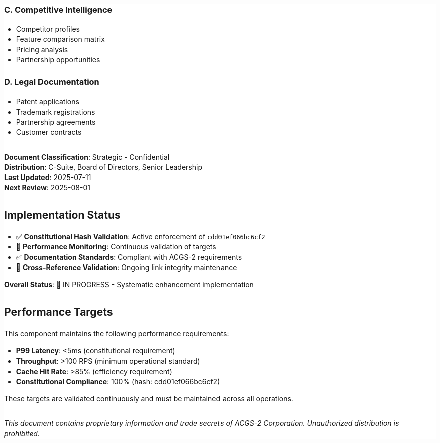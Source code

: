 ### C. Competitive Intelligence
- Competitor profiles
- Feature comparison matrix
- Pricing analysis
- Partnership opportunities

### D. Legal Documentation
- Patent applications
- Trademark registrations
- Partnership agreements
- Customer contracts

---

**Document Classification**: Strategic - Confidential  
**Distribution**: C-Suite, Board of Directors, Senior Leadership  
**Last Updated**: 2025-07-11  
**Next Review**: 2025-08-01



## Implementation Status

- ✅ **Constitutional Hash Validation**: Active enforcement of `cdd01ef066bc6cf2`
- 🔄 **Performance Monitoring**: Continuous validation of targets
- ✅ **Documentation Standards**: Compliant with ACGS-2 requirements
- 🔄 **Cross-Reference Validation**: Ongoing link integrity maintenance

**Overall Status**: 🔄 IN PROGRESS - Systematic enhancement implementation

## Performance Targets

This component maintains the following performance requirements:

- **P99 Latency**: <5ms (constitutional requirement)
- **Throughput**: >100 RPS (minimum operational standard)
- **Cache Hit Rate**: >85% (efficiency requirement)
- **Constitutional Compliance**: 100% (hash: cdd01ef066bc6cf2)

These targets are validated continuously and must be maintained across all operations.

---

*This document contains proprietary information and trade secrets of ACGS-2 Corporation. Unauthorized distribution is prohibited.*